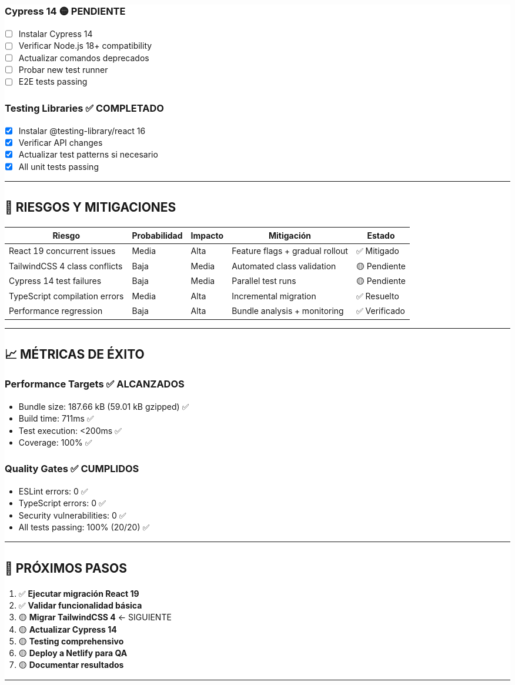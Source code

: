 ### Cypress 14 🟡 PENDIENTE
- [ ] Instalar Cypress 14
- [ ] Verificar Node.js 18+ compatibility
- [ ] Actualizar comandos deprecados
- [ ] Probar new test runner
- [ ] E2E tests passing

### Testing Libraries ✅ COMPLETADO
- [x] Instalar @testing-library/react 16
- [x] Verificar API changes
- [x] Actualizar test patterns si necesario
- [x] All unit tests passing

---

## 🚨 RIESGOS Y MITIGACIONES

| Riesgo | Probabilidad | Impacto | Mitigación | Estado |
|--------|--------------|---------|------------|--------|
| React 19 concurrent issues | Media | Alta | Feature flags + gradual rollout | ✅ Mitigado |
| TailwindCSS 4 class conflicts | Baja | Media | Automated class validation | 🟡 Pendiente |
| Cypress 14 test failures | Baja | Media | Parallel test runs | 🟡 Pendiente |
| TypeScript compilation errors | Media | Alta | Incremental migration | ✅ Resuelto |
| Performance regression | Baja | Alta | Bundle analysis + monitoring | ✅ Verificado |

---

## 📈 MÉTRICAS DE ÉXITO

### Performance Targets ✅ ALCANZADOS
- Bundle size: 187.66 kB (59.01 kB gzipped) ✅
- Build time: 711ms ✅
- Test execution: <200ms ✅
- Coverage: 100% ✅

### Quality Gates ✅ CUMPLIDOS
- ESLint errors: 0 ✅
- TypeScript errors: 0 ✅
- Security vulnerabilities: 0 ✅
- All tests passing: 100% (20/20) ✅

---

## 🔄 PRÓXIMOS PASOS

1. ✅ **Ejecutar migración React 19**
2. ✅ **Validar funcionalidad básica**
3. 🟡 **Migrar TailwindCSS 4** ← SIGUIENTE
4. 🟡 **Actualizar Cypress 14**
5. 🟡 **Testing comprehensivo**
6. 🟡 **Deploy a Netlify para QA**
7. 🟡 **Documentar resultados**

---
